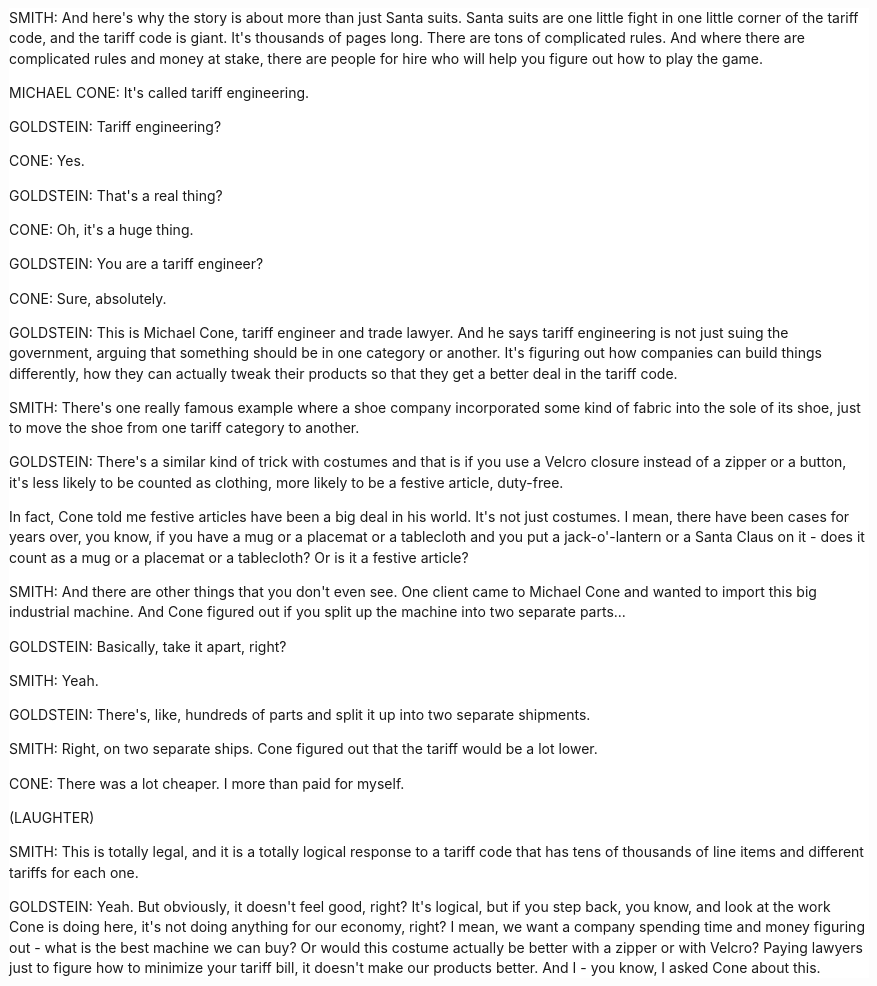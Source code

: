 SMITH: And here's why the story is about more than just Santa suits. Santa suits are one little fight in one little corner of the tariff code, and the tariff code is giant. It's thousands of pages long. There are tons of complicated rules. And where there are complicated rules and money at stake, there are people for hire who will help you figure out how to play the game.

MICHAEL CONE: It's called tariff engineering.

GOLDSTEIN: Tariff engineering?

CONE: Yes.

GOLDSTEIN: That's a real thing?

CONE: Oh, it's a huge thing.

GOLDSTEIN: You are a tariff engineer?

CONE: Sure, absolutely.

GOLDSTEIN: This is Michael Cone, tariff engineer and trade lawyer. And he says tariff engineering is not just suing the government, arguing that something should be in one category or another. It's figuring out how companies can build things differently, how they can actually tweak their products so that they get a better deal in the tariff code.

SMITH: There's one really famous example where a shoe company incorporated some kind of fabric into the sole of its shoe, just to move the shoe from one tariff category to another.

GOLDSTEIN: There's a similar kind of trick with costumes and that is if you use a Velcro closure instead of a zipper or a button, it's less likely to be counted as clothing, more likely to be a festive article, duty-free.

In fact, Cone told me festive articles have been a big deal in his world. It's not just costumes. I mean, there have been cases for years over, you know, if you have a mug or a placemat or a tablecloth and you put a jack-o'-lantern or a Santa Claus on it - does it count as a mug or a placemat or a tablecloth? Or is it a festive article?

SMITH: And there are other things that you don't even see. One client came to Michael Cone and wanted to import this big industrial machine. And Cone figured out if you split up the machine into two separate parts...

GOLDSTEIN: Basically, take it apart, right?

SMITH: Yeah.

GOLDSTEIN: There's, like, hundreds of parts and split it up into two separate shipments.

SMITH: Right, on two separate ships. Cone figured out that the tariff would be a lot lower.

CONE: There was a lot cheaper. I more than paid for myself.

(LAUGHTER)

SMITH: This is totally legal, and it is a totally logical response to a tariff code that has tens of thousands of line items and different tariffs for each one.

GOLDSTEIN: Yeah. But obviously, it doesn't feel good, right? It's logical, but if you step back, you know, and look at the work Cone is doing here, it's not doing anything for our economy, right? I mean, we want a company spending time and money figuring out - what is the best machine we can buy? Or would this costume actually be better with a zipper or with Velcro? Paying lawyers just to figure how to minimize your tariff bill, it doesn't make our products better. And I - you know, I asked Cone about this.
